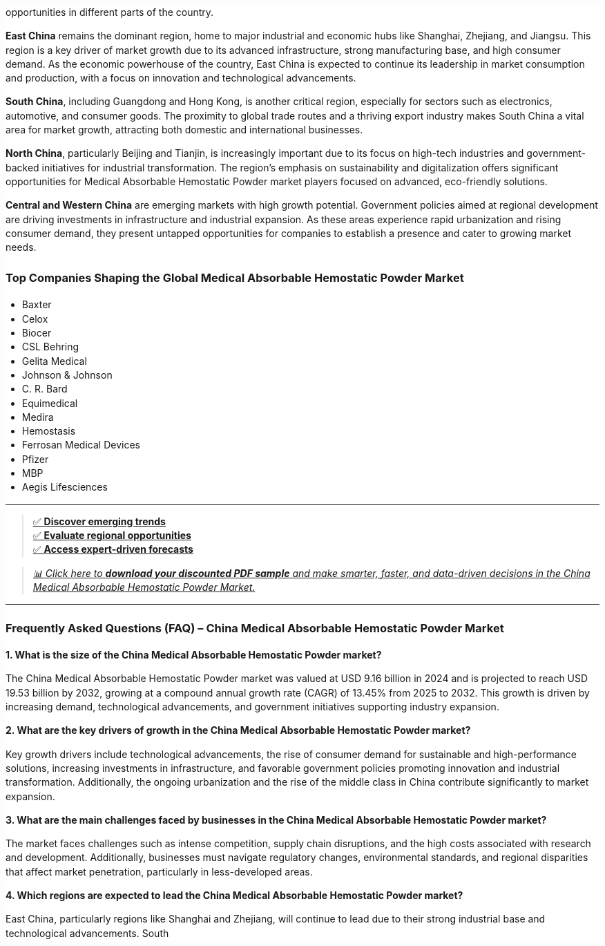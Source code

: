 opportunities in different parts of the country.</p><p class="" data-start="351" data-end="799"><strong data-start="351" data-end="365">East China</strong> remains the dominant region, home to major industrial and economic hubs like Shanghai, Zhejiang, and Jiangsu. This region is a key driver of market growth due to its advanced infrastructure, strong manufacturing base, and high consumer demand. As the economic powerhouse of the country, East China is expected to continue its leadership in market consumption and production, with a focus on innovation and technological advancements.</p><p class="" data-start="801" data-end="1129"><strong data-start="801" data-end="816">South China</strong>, including Guangdong and Hong Kong, is another critical region, especially for sectors such as electronics, automotive, and consumer goods. The proximity to global trade routes and a thriving export industry makes South China a vital area for market growth, attracting both domestic and international businesses.</p><p class="" data-start="1131" data-end="1474"><strong data-start="1131" data-end="1146">North China</strong>, particularly Beijing and Tianjin, is increasingly important due to its focus on high-tech industries and government-backed initiatives for industrial transformation. The region&rsquo;s emphasis on sustainability and digitalization offers significant opportunities for Medical Absorbable Hemostatic Powder market players focused on advanced, eco-friendly solutions.</p><p class="" data-start="1476" data-end="1854"><strong data-start="1476" data-end="1505">Central and Western China</strong> are emerging markets with high growth potential. Government policies aimed at regional development are driving investments in infrastructure and industrial expansion. As these areas experience rapid urbanization and rising consumer demand, they present untapped opportunities for companies to establish a presence and cater to growing market needs.</p><p class="" data-start="1856" data-end="2046"><h3>Top Companies Shaping the Global Medical Absorbable Hemostatic Powder Market </h3><ul><li>Baxter</li><li>Celox</li><li>Biocer</li><li>CSL Behring</li><li>Gelita Medical</li><li>Johnson & Johnson</li><li>C. R. Bard</li><li>Equimedical</li><li>Medira</li><li>Hemostasis</li><li>Ferrosan Medical Devices</li><li>Pfizer</li><li>MBP</li><li>Aegis Lifesciences</li></ul></p><hr /><blockquote><p><a href="https://www.marketresearchintellect.com/ask-for-discount/?rid=1062101&amp;utm_source=Github-China&amp;utm_medium=841">✅ <strong data-start="617" data-end="645">Discover emerging trends</strong></a><br data-start="645" data-end="648" /><a href="https://www.marketresearchintellect.com/ask-for-discount/?rid=1062101&amp;utm_source=Github-China&amp;utm_medium=841"> ✅ <strong data-start="650" data-end="685">Evaluate regional opportunities</strong></a><br data-start="685" data-end="688" /><a href="https://www.marketresearchintellect.com/ask-for-discount/?rid=1062101&amp;utm_source=Github-China&amp;utm_medium=841"> ✅ <strong data-start="690" data-end="724">Access expert-driven forecasts</strong></a></p></blockquote><blockquote><p class="" data-start="728" data-end="864"><a href="https://www.marketresearchintellect.com/ask-for-discount/?rid=1062101&amp;utm_source=Github-China&amp;utm_medium=841"><em>📊 Click&nbsp;here to <strong data-start="746" data-end="785">download your discounted PDF sample</strong> and make smarter, faster, and data-driven decisions in the China Medical Absorbable Hemostatic Powder Market.</em></a></p></blockquote><hr /><h3 class="" data-start="169" data-end="229"><strong data-start="173" data-end="229">Frequently Asked Questions (FAQ) &ndash; China Medical Absorbable Hemostatic Powder Market</strong></h3><p class="" data-start="231" data-end="601"><strong data-start="231" data-end="280">1. What is the size of the China Medical Absorbable Hemostatic Powder market?</strong></p><p class="" data-start="231" data-end="601">The China Medical Absorbable Hemostatic Powder market was valued at USD 9.16 billion in 2024 and is projected to reach USD 19.53 billion by 2032, growing at a compound annual growth rate (CAGR) of 13.45% from 2025 to 2032. This growth is driven by increasing demand, technological advancements, and government initiatives supporting industry expansion.</p><p class="" data-start="603" data-end="1058"><strong data-start="603" data-end="670">2. What are the key drivers of growth in the China Medical Absorbable Hemostatic Powder market?</strong></p><p class="" data-start="603" data-end="1058">Key growth drivers include technological advancements, the rise of consumer demand for sustainable and high-performance solutions, increasing investments in infrastructure, and favorable government policies promoting innovation and industrial transformation. Additionally, the ongoing urbanization and the rise of the middle class in China contribute significantly to market expansion.</p><p class="" data-start="1060" data-end="1466"><strong data-start="1060" data-end="1141">3. What are the main challenges faced by businesses in the China Medical Absorbable Hemostatic Powder market?</strong></p><p class="" data-start="1060" data-end="1466">The market faces challenges such as intense competition, supply chain disruptions, and the high costs associated with research and development. Additionally, businesses must navigate regulatory changes, environmental standards, and regional disparities that affect market penetration, particularly in less-developed areas.</p><p class="" data-start="1468" data-end="1949"><strong data-start="1468" data-end="1532">4. Which regions are expected to lead the China Medical Absorbable Hemostatic Powder market?</strong></p><p class="" data-start="1468" data-end="1949">East China, particularly regions like Shanghai and Zhejiang, will continue to lead due to their strong industrial base and technological advancements. South